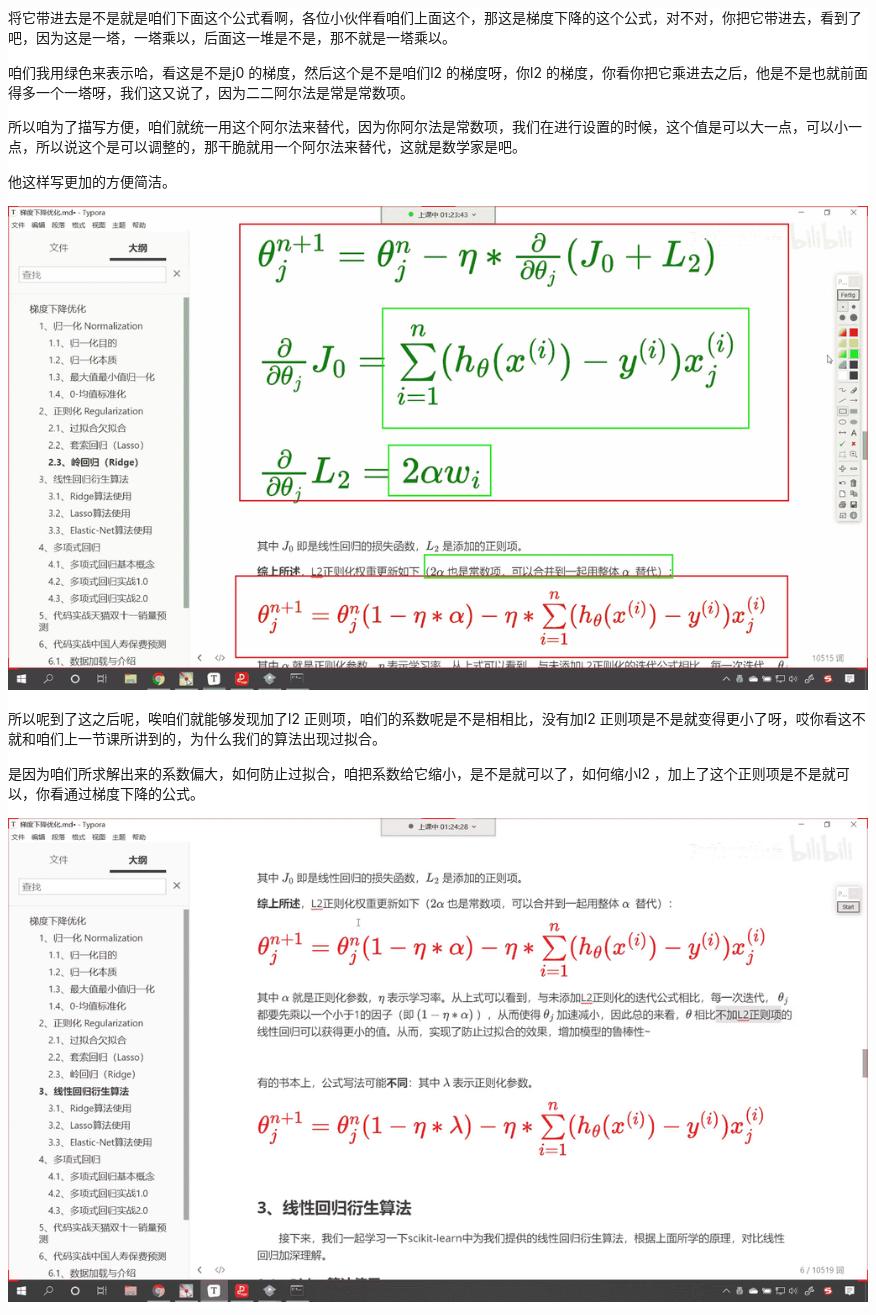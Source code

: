 将它带进去是不是就是咱们下面这个公式看啊，各位小伙伴看咱们上面这个，那这是梯度下降的这个公式，对不对，你把它带进去，看到了吧，因为这是一塔，一塔乘以，后面这一堆是不是，那不就是一塔乘以。

咱们我用绿色来表示哈，看这是不是j0 的梯度，然后这个是不是咱们l2 的梯度呀，你l2 的梯度，你看你把它乘进去之后，他是不是也就前面得多一个一塔呀，我们这又说了，因为二二阿尔法是常是常数项。

所以咱为了描写方便，咱们就统一用这个阿尔法来替代，因为你阿尔法是常数项，我们在进行设置的时候，这个值是可以大一点，可以小一点，所以说这个是可以调整的，那干脆就用一个阿尔法来替代，这就是数学家是吧。

他这样写更加的方便简洁。

![](img/d83d16e28e742187a9ea13001498e080_53.png)

所以呢到了这之后呢，唉咱们就能够发现加了l2 正则项，咱们的系数呢是不是相相比，没有加l2 正则项是不是就变得更小了呀，哎你看这不就和咱们上一节课所讲到的，为什么我们的算法出现过拟合。

是因为咱们所求解出来的系数偏大，如何防止过拟合，咱把系数给它缩小，是不是就可以了，如何缩小l2 ，加上了这个正则项是不是就可以，你看通过梯度下降的公式。



![](img/d83d16e28e742187a9ea13001498e080_55.png)
